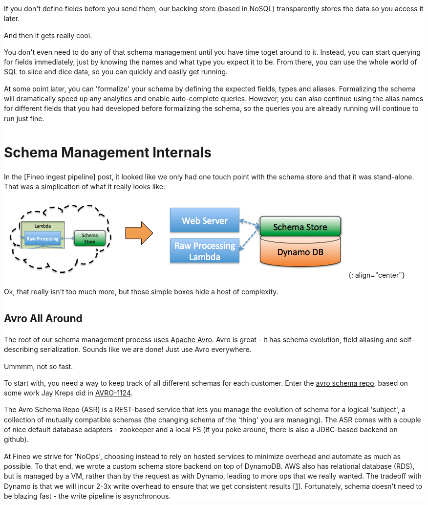 If you don't define fields before you send them, our backing store (based in NoSQL) transparently stores the data so you access it later.

And then it gets really cool.

You don't even need to do any of that schema management until you have time toget around to it. Instead, you can start querying for fields immediately, just by knowing the names and what type you expect it to be. From there, you can use the whole world of SQL to slice and dice data, so you can quickly and easily get running.

At some point later, you can 'formalize' your schema by defining the expected fields, types and aliases. Formalizing the schema will dramatically speed up any analytics and enable auto-complete queries. However, you can also continue using the alias names for different fields that you had developed before formalizing the schema, so the queries you are already running will continue to run just fine.

# Schema Management Internals

In the [Fineo ingest pipeline] post, it looked like we only had one touch point with the schema store and that it was stand-alone. That was a simplication of what it really looks like:

 <img src="/images/posts/fineo-dynamic-schema/actual-schema-management.png">
 {: align="center"}

Ok, that really isn't too much more, but those simple boxes hide a host of complexity.

## Avro All Around

The root of our schema management process uses [Apache Avro](http://avro.apache.org/). Avro is great - it has schema evolution, field aliasing and self-describing serialization. Sounds like we are done! Just use Avro everywhere.

Ummmm, not so fast.

To start with, you need a way to keep track of all different schemas for each customer. Enter the [avro schema repo](https://github.com/schema-repo/schema-repo), based on some work Jay Kreps did in [AVRO-1124](https://issues.apache.org/jira/browse/AVRO-1124).

The Avro Schema Repo (ASR) is a REST-based service that lets you manage the evolution of schema for a logical 'subject', a collection of mutually compatible schemas (the changing schema of the 'thing' you are managing). The ASR comes with a couple of nice default database adapters - zookeeper and a local FS (if you poke around, there is also a JDBC-based backend on github).

At Fineo we strive for 'NoOps', choosing instead to rely on hosted services to minimize overhead and automate as much as possible. To that end, we wrote a custom schema store backend on top of DynamoDB. AWS also has relational database (RDS), but is managed by a VM, rather than by the request as with Dynamo, leading to more ops that we really wanted. The tradeoff with Dynamo is that we will incur 2-3x write overhead to ensure that we get consistent results [[1](#dynamo-schema-repo)]. Fortunately, schema doesn't need to be blazing fast - the write pipeline is asynchronous.


[Fineo]: http://fineo.io
[Parquet]: http://parquet.apache.org
[Drill]: http://drill.apache.org
[Spark]: http://spark.apache.org